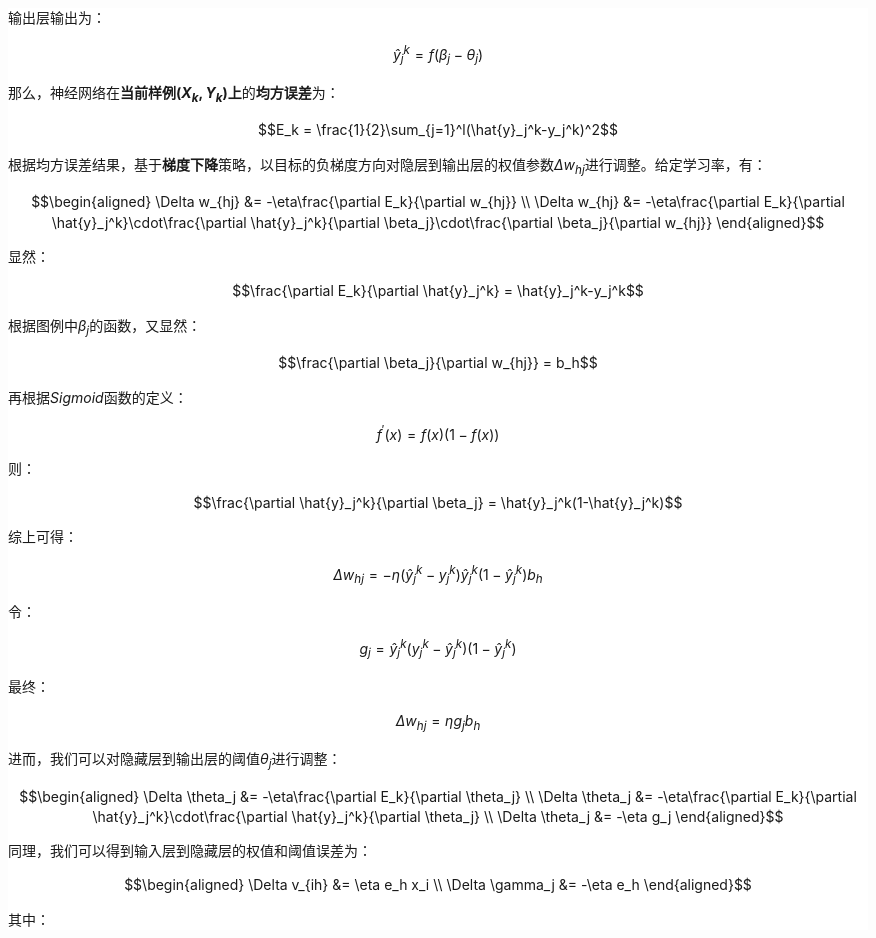 输出层输出为：

$$\hat{y}_j^k = f(\beta_j - \theta_j)$$

那么，神经网络在**当前样例$(X_k, Y_k)$上**的**均方误差**为：

$$E_k = \frac{1}{2}\sum_{j=1}^l(\hat{y}_j^k-y_j^k)^2$$

根据均方误差结果，基于**梯度下降**策略，以目标的负梯度方向对隐层到输出层的权值参数$\Delta w_{hj}$进行调整。给定学习率，有：

$$\begin{aligned}
\Delta w_{hj} &= -\eta\frac{\partial E_k}{\partial w_{hj}} \\
\Delta w_{hj} &= -\eta\frac{\partial E_k}{\partial \hat{y}_j^k}\cdot\frac{\partial \hat{y}_j^k}{\partial \beta_j}\cdot\frac{\partial \beta_j}{\partial w_{hj}}
\end{aligned}$$

显然：

$$\frac{\partial E_k}{\partial \hat{y}_j^k} = \hat{y}_j^k-y_j^k$$

根据图例中$\beta_j$的函数，又显然：

$$\frac{\partial \beta_j}{\partial w_{hj}} = b_h$$

再根据$Sigmoid$函数的定义：

$$f^\prime(x) = f(x)(1-f(x))$$

则：

$$\frac{\partial \hat{y}_j^k}{\partial \beta_j} = \hat{y}_j^k(1-\hat{y}_j^k)$$

综上可得：

$$\Delta w_{hj} = -\eta(\hat{y}_j^k-y_j^k)\hat{y}_j^k(1-\hat{y}_j^k)b_h$$

令：

$$g_j = \hat{y}_j^k(y_j^k-\hat{y}_j^k)(1-\hat{y}_j^k)$$

最终：

$$\Delta w_{hj} = \eta g_j b_h$$

进而，我们可以对隐藏层到输出层的阈值$\theta_j$进行调整：

$$\begin{aligned}
\Delta \theta_j &= -\eta\frac{\partial E_k}{\partial \theta_j} \\
\Delta \theta_j &= -\eta\frac{\partial E_k}{\partial \hat{y}_j^k}\cdot\frac{\partial \hat{y}_j^k}{\partial \theta_j} \\
\Delta \theta_j &= -\eta g_j
\end{aligned}$$

同理，我们可以得到输入层到隐藏层的权值和阈值误差为：

$$\begin{aligned}
\Delta v_{ih} &= \eta e_h x_i \\
\Delta \gamma_j &= -\eta e_h
\end{aligned}$$

其中：
